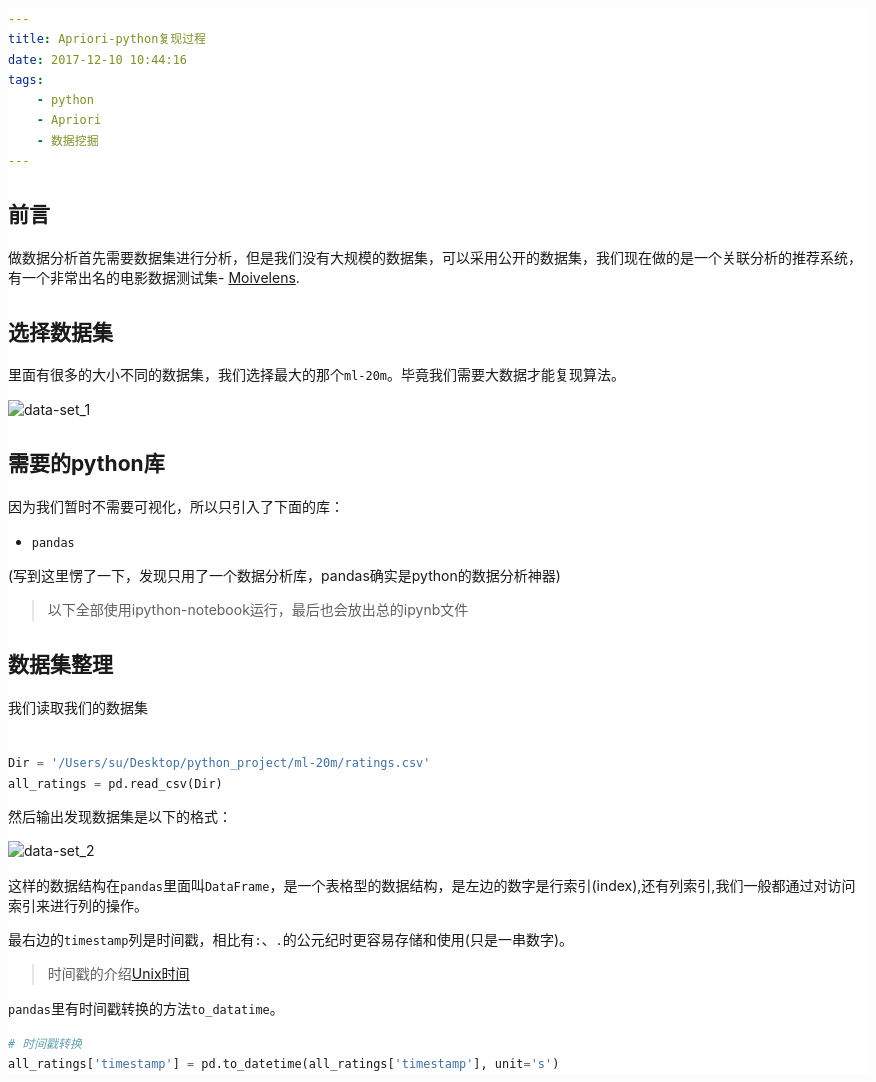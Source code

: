 ```yaml
---
title: Apriori-python复现过程
date: 2017-12-10 10:44:16
tags:
    - python
    - Apriori
    - 数据挖掘
---
```

## 前言

做数据分析首先需要数据集进行分析，但是我们没有大规模的数据集，可以采用公开的数据集，我们现在做的是一个关联分析的推荐系统，有一个非常出名的电影数据测试集- [Moivelens](https://grouplens.org/datasets/movielens/).

## 选择数据集
里面有很多的大小不同的数据集，我们选择最大的那个`ml-20m`。毕竟我们需要大数据才能复现算法。

![data-set_1](http://ouonrxq3b.bkt.clouddn.com/Apriori/data-set/1.jpg)

## 需要的python库

因为我们暂时不需要可视化，所以只引入了下面的库：

- `pandas`

(写到这里愣了一下，发现只用了一个数据分析库，pandas确实是python的数据分析神器)

> 以下全部使用ipython-notebook运行，最后也会放出总的ipynb文件

## 数据集整理

我们读取我们的数据集

```python

Dir = '/Users/su/Desktop/python_project/ml-20m/ratings.csv'
all_ratings = pd.read_csv(Dir)
```

然后输出发现数据集是以下的格式：

![data-set_2](http://ouonrxq3b.bkt.clouddn.com/Apriori/data-set/2.jpg)

这样的数据结构在`pandas`里面叫`DataFrame`，是一个表格型的数据结构，是左边的数字是行索引(index),还有列索引,我们一般都通过对访问索引来进行列的操作。

最右边的`timestamp`列是时间戳，相比有`:`、`.`的公元纪时更容易存储和使用(只是一串数字)。

> 时间戳的介绍[Unix时间](https://zh.wikipedia.org/wiki/UNIX%E6%97%B6%E9%97%B4)

`pandas`里有时间戳转换的方法`to_datatime`。

```python
# 时间戳转换
all_ratings['timestamp'] = pd.to_datetime(all_ratings['timestamp'], unit='s')
```
